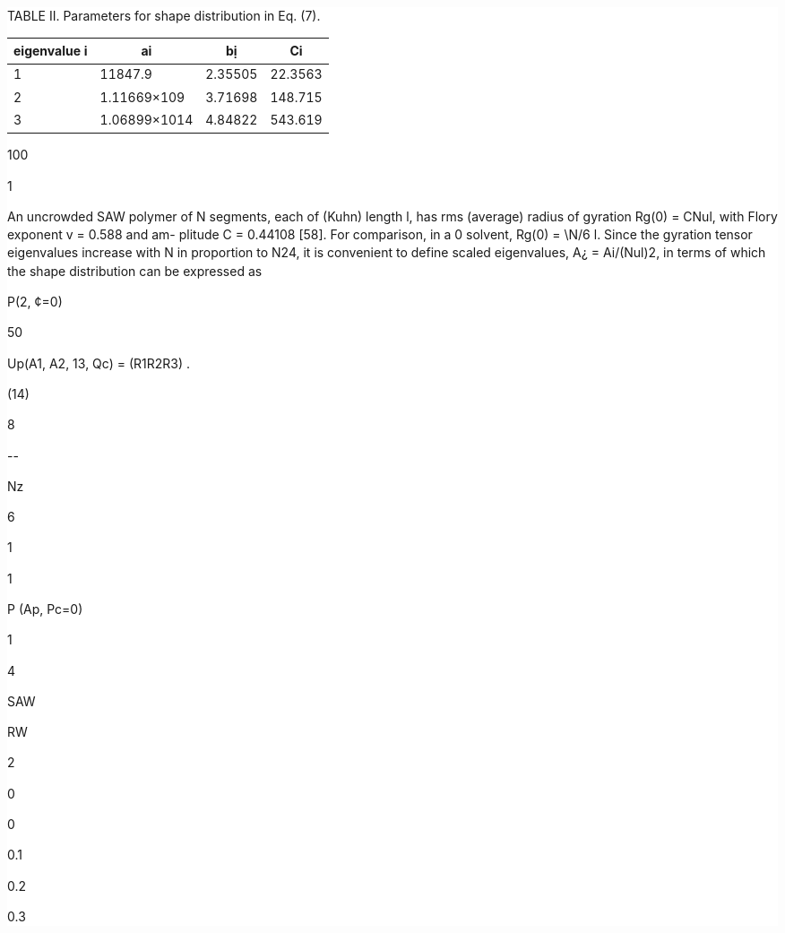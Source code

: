 TABLE II. Parameters for shape distribution in Eq. (7).



|eigenvalue i|ai|bị|Ci|
|---|---|---|---|
|1|11847.9|2.35505|22.3563|
|2|1.11669×109|3.71698|148.715|
|3|1.06899×1014|4.84822|543.619|


100

1

An uncrowded SAW polymer of N segments, each of (Kuhn) length l, has rms (average) radius of gyration Rg(0) = CNul, with Flory exponent v = 0.588 and am- plitude C = 0.44108 [58]. For comparison, in a 0 solvent, Rg(0) = \N/6 l. Since the gyration tensor eigenvalues increase with N in proportion to N24, it is convenient to define scaled eigenvalues, A¿ = Ai/(Nul)2, in terms of which the shape distribution can be expressed as

P(2, ¢=0)

50

Up(A1, A2, 13, Qc) = (R1R2R3) .

(14)

8

--

Nz

6

1

1

P (Ap, Pc=0)

1

4

SAW

RW

2

0

0

0.1

0.2

0.3
